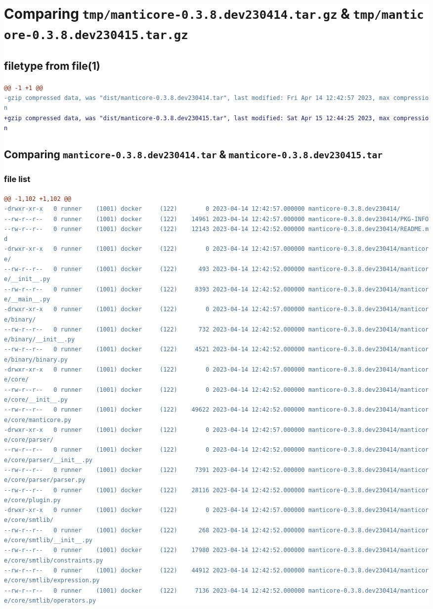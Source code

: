 # Comparing `tmp/manticore-0.3.8.dev230414.tar.gz` & `tmp/manticore-0.3.8.dev230415.tar.gz`

## filetype from file(1)

```diff
@@ -1 +1 @@
-gzip compressed data, was "dist/manticore-0.3.8.dev230414.tar", last modified: Fri Apr 14 12:42:57 2023, max compression
+gzip compressed data, was "dist/manticore-0.3.8.dev230415.tar", last modified: Sat Apr 15 12:44:25 2023, max compression
```

## Comparing `manticore-0.3.8.dev230414.tar` & `manticore-0.3.8.dev230415.tar`

### file list

```diff
@@ -1,102 +1,102 @@
-drwxr-xr-x   0 runner    (1001) docker     (122)        0 2023-04-14 12:42:57.000000 manticore-0.3.8.dev230414/
--rw-r--r--   0 runner    (1001) docker     (122)    14961 2023-04-14 12:42:57.000000 manticore-0.3.8.dev230414/PKG-INFO
--rw-r--r--   0 runner    (1001) docker     (122)    12143 2023-04-14 12:42:52.000000 manticore-0.3.8.dev230414/README.md
-drwxr-xr-x   0 runner    (1001) docker     (122)        0 2023-04-14 12:42:57.000000 manticore-0.3.8.dev230414/manticore/
--rw-r--r--   0 runner    (1001) docker     (122)      493 2023-04-14 12:42:52.000000 manticore-0.3.8.dev230414/manticore/__init__.py
--rw-r--r--   0 runner    (1001) docker     (122)     8393 2023-04-14 12:42:52.000000 manticore-0.3.8.dev230414/manticore/__main__.py
-drwxr-xr-x   0 runner    (1001) docker     (122)        0 2023-04-14 12:42:57.000000 manticore-0.3.8.dev230414/manticore/binary/
--rw-r--r--   0 runner    (1001) docker     (122)      732 2023-04-14 12:42:52.000000 manticore-0.3.8.dev230414/manticore/binary/__init__.py
--rw-r--r--   0 runner    (1001) docker     (122)     4521 2023-04-14 12:42:52.000000 manticore-0.3.8.dev230414/manticore/binary/binary.py
-drwxr-xr-x   0 runner    (1001) docker     (122)        0 2023-04-14 12:42:57.000000 manticore-0.3.8.dev230414/manticore/core/
--rw-r--r--   0 runner    (1001) docker     (122)        0 2023-04-14 12:42:52.000000 manticore-0.3.8.dev230414/manticore/core/__init__.py
--rw-r--r--   0 runner    (1001) docker     (122)    49622 2023-04-14 12:42:52.000000 manticore-0.3.8.dev230414/manticore/core/manticore.py
-drwxr-xr-x   0 runner    (1001) docker     (122)        0 2023-04-14 12:42:57.000000 manticore-0.3.8.dev230414/manticore/core/parser/
--rw-r--r--   0 runner    (1001) docker     (122)        0 2023-04-14 12:42:52.000000 manticore-0.3.8.dev230414/manticore/core/parser/__init__.py
--rw-r--r--   0 runner    (1001) docker     (122)     7391 2023-04-14 12:42:52.000000 manticore-0.3.8.dev230414/manticore/core/parser/parser.py
--rw-r--r--   0 runner    (1001) docker     (122)    28116 2023-04-14 12:42:52.000000 manticore-0.3.8.dev230414/manticore/core/plugin.py
-drwxr-xr-x   0 runner    (1001) docker     (122)        0 2023-04-14 12:42:57.000000 manticore-0.3.8.dev230414/manticore/core/smtlib/
--rw-r--r--   0 runner    (1001) docker     (122)      268 2023-04-14 12:42:52.000000 manticore-0.3.8.dev230414/manticore/core/smtlib/__init__.py
--rw-r--r--   0 runner    (1001) docker     (122)    17980 2023-04-14 12:42:52.000000 manticore-0.3.8.dev230414/manticore/core/smtlib/constraints.py
--rw-r--r--   0 runner    (1001) docker     (122)    44912 2023-04-14 12:42:52.000000 manticore-0.3.8.dev230414/manticore/core/smtlib/expression.py
--rw-r--r--   0 runner    (1001) docker     (122)     7136 2023-04-14 12:42:52.000000 manticore-0.3.8.dev230414/manticore/core/smtlib/operators.py
```